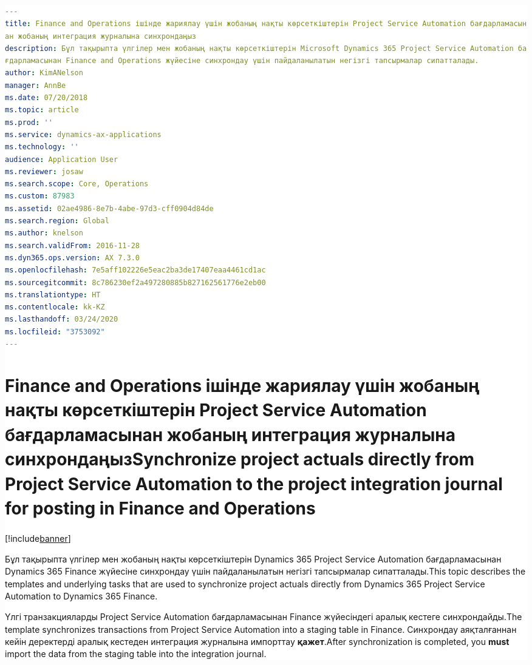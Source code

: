 ```yaml
---
title: Finance and Operations ішінде жариялау үшін жобаның нақты көрсеткіштерін Project Service Automation бағдарламасынан жобаның интеграция журналына синхрондаңыз
description: Бұл тақырыпта үлгілер мен жобаның нақты көрсеткіштерін Microsoft Dynamics 365 Project Service Automation бағдарламасынан Finance and Operations жүйесіне синхрондау үшін пайдаланылатын негізгі тапсырмалар сипатталады.
author: KimANelson
manager: AnnBe
ms.date: 07/20/2018
ms.topic: article
ms.prod: ''
ms.service: dynamics-ax-applications
ms.technology: ''
audience: Application User
ms.reviewer: josaw
ms.search.scope: Core, Operations
ms.custom: 87983
ms.assetid: 02ae4986-8e7b-4abe-97d3-cff0904d84de
ms.search.region: Global
ms.author: knelson
ms.search.validFrom: 2016-11-28
ms.dyn365.ops.version: AX 7.3.0
ms.openlocfilehash: 7e5aff102226e5eac2ba3de17407eaa4461cd1ac
ms.sourcegitcommit: 8c786230ef2a497280885b827162561776e2eb00
ms.translationtype: HT
ms.contentlocale: kk-KZ
ms.lasthandoff: 03/24/2020
ms.locfileid: "3753092"
---
```

# <a name="synchronize-project-actuals-directly-from-project-service-automation-to-the-project-integration-journal-for-posting-in-finance-and-operations"></a><span data-ttu-id="b7f26-103">Finance and Operations ішінде жариялау үшін жобаның нақты көрсеткіштерін Project Service Automation бағдарламасынан жобаның интеграция журналына синхрондаңыз</span><span class="sxs-lookup"><span data-stu-id="b7f26-103">Synchronize project actuals directly from Project Service Automation to the project integration journal for posting in Finance and Operations</span></span>

[!include[banner](../includes/banner.md)]

<span data-ttu-id="b7f26-104">Бұл тақырыпта үлгілер мен жобаның нақты көрсеткіштерін Dynamics 365 Project Service Automation бағдарламасынан Dynamics 365 Finance жүйесіне синхрондау үшін пайдаланылатын негізгі тапсырмалар сипатталады.</span><span class="sxs-lookup"><span data-stu-id="b7f26-104">This topic describes the templates and underlying tasks that are used to synchronize project actuals directly from Dynamics 365 Project Service Automation to Dynamics 365 Finance.</span></span>

<span data-ttu-id="b7f26-105">Үлгі транзакцияларды Project Service Automation бағдарламасынан Finance жүйесіндегі аралық кестеге синхрондайды.</span><span class="sxs-lookup"><span data-stu-id="b7f26-105">The template synchronizes transactions from Project Service Automation into a staging table in Finance.</span></span> <span data-ttu-id="b7f26-106">Синхрондау аяқталғаннан кейін деректерді аралық кестеден интеграция журналына импорттау **қажет**.</span><span class="sxs-lookup"><span data-stu-id="b7f26-106">After synchronization is completed, you **must** import the data from the staging table into the integration journal.</span></span>
